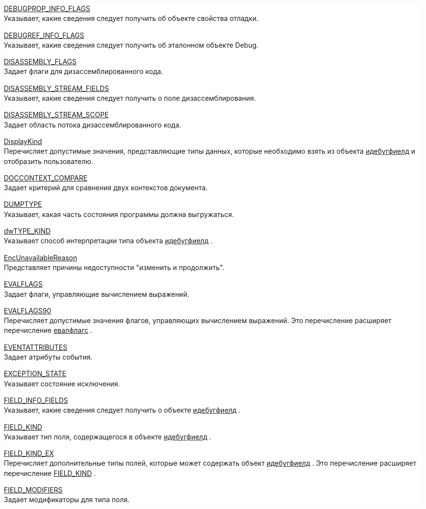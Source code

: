  [DEBUGPROP_INFO_FLAGS](../../../extensibility/debugger/reference/debugprop-info-flags.md)  
 Указывает, какие сведения следует получить об объекте свойства отладки.  
  
 [DEBUGREF_INFO_FLAGS](../../../extensibility/debugger/reference/debugref-info-flags.md)  
 Указывает, какие сведения следует получить об эталонном объекте Debug.  
  
 [DISASSEMBLY_FLAGS](../../../extensibility/debugger/reference/disassembly-flags.md)  
 Задает флаги для дизассемблированного кода.  
  
 [DISASSEMBLY_STREAM_FIELDS](../../../extensibility/debugger/reference/disassembly-stream-fields.md)  
 Указывает, какие сведения следует получить о поле дизассемблирования.  
  
 [DISASSEMBLY_STREAM_SCOPE](../../../extensibility/debugger/reference/disassembly-stream-scope.md)  
 Задает область потока дизассемблированного кода.  
  
 [DisplayKind](../../../extensibility/debugger/reference/displaykind.md)  
 Перечисляет допустимые значения, представляющие типы данных, которые необходимо взять из объекта [идебугфиелд](../../../extensibility/debugger/reference/idebugfield.md) и отобразить пользователю.  
  
 [DOCCONTEXT_COMPARE](../../../extensibility/debugger/reference/doccontext-compare.md)  
 Задает критерий для сравнения двух контекстов документа.  
  
 [DUMPTYPE](../../../extensibility/debugger/reference/dumptype.md)  
 Указывает, какая часть состояния программы должна выгружаться.  
  
 [dwTYPE_KIND](../../../extensibility/debugger/reference/dwtype-kind.md)  
 Указывает способ интерпретации типа объекта [идебугфиелд](../../../extensibility/debugger/reference/idebugfield.md) .  
  
 [EncUnavailableReason](../../../extensibility/debugger/reference/encunavailablereason.md)  
 Представляет причины недоступности "изменить и продолжить".  
  
 [EVALFLAGS](../../../extensibility/debugger/reference/evalflags.md)  
 Задает флаги, управляющие вычислением выражений.  
  
 [EVALFLAGS90](../../../extensibility/debugger/reference/evalflags90.md)  
 Перечисляет допустимые значения флагов, управляющих вычислением выражений. Это перечисление расширяет перечисление [евалфлагс](../../../extensibility/debugger/reference/evalflags.md) .  
  
 [EVENTATTRIBUTES](../../../extensibility/debugger/reference/eventattributes.md)  
 Задает атрибуты события.  
  
 [EXCEPTION_STATE](../../../extensibility/debugger/reference/exception-state.md)  
 Указывает состояние исключения.  
  
 [FIELD_INFO_FIELDS](../../../extensibility/debugger/reference/field-info-fields.md)  
 Указывает, какие сведения следует получить о объекте [идебугфиелд](../../../extensibility/debugger/reference/idebugfield.md) .  
  
 [FIELD_KIND](../../../extensibility/debugger/reference/field-kind.md)  
 Указывает тип поля, содержащегося в объекте [идебугфиелд](../../../extensibility/debugger/reference/idebugfield.md) .  
  
 [FIELD_KIND_EX](../../../extensibility/debugger/reference/field-kind-ex.md)  
 Перечисляет дополнительные типы полей, которые может содержать объект [идебугфиелд](../../../extensibility/debugger/reference/idebugfield.md) . Это перечисление расширяет перечисление [FIELD_KIND](../../../extensibility/debugger/reference/field-kind.md) .  
  
 [FIELD_MODIFIERS](../../../extensibility/debugger/reference/field-modifiers.md)  
 Задает модификаторы для типа поля.  
  